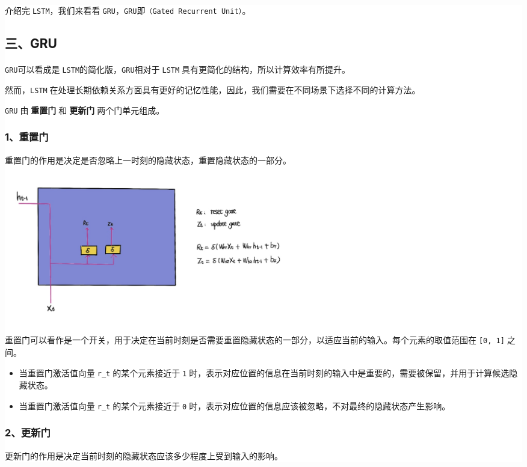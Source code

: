 介绍完 `LSTM`，我们来看看 `GRU`，`GRU`即`（Gated Recurrent Unit）`。

## 三、GRU
`GRU`可以看成是 `LSTM`的简化版，`GRU`相对于 `LSTM` 具有更简化的结构，所以计算效率有所提升。

然而，`LSTM` 在处理长期依赖关系方面具有更好的记忆性能，因此，我们需要在不同场景下选择不同的计算方法。

`GRU` 由 **重置门** 和 **更新门** 两个门单元组成。

### 1、重置门

重置门的作用是决定是否忽略上一时刻的隐藏状态，重置隐藏状态的一部分。
<img src="/assets/imgs/ai/GRU/GRU-1.png" width="500" />

重置门可以看作是一个开关，用于决定在当前时刻是否需要重置隐藏状态的一部分，以适应当前的输入。每个元素的取值范围在 `[0, 1]` 之间。
- 当重置门激活值向量 `r_t` 的某个元素接近于 `1` 时，表示对应位置的信息在当前时刻的输入中是重要的，需要被保留，并用于计算候选隐藏状态。

- 当重置门激活值向量 `r_t` 的某个元素接近于 `0` 时，表示对应位置的信息应该被忽略，不对最终的隐藏状态产生影响。



### 2、更新门
更新门的作用是决定当前时刻的隐藏状态应该多少程度上受到输入的影响。